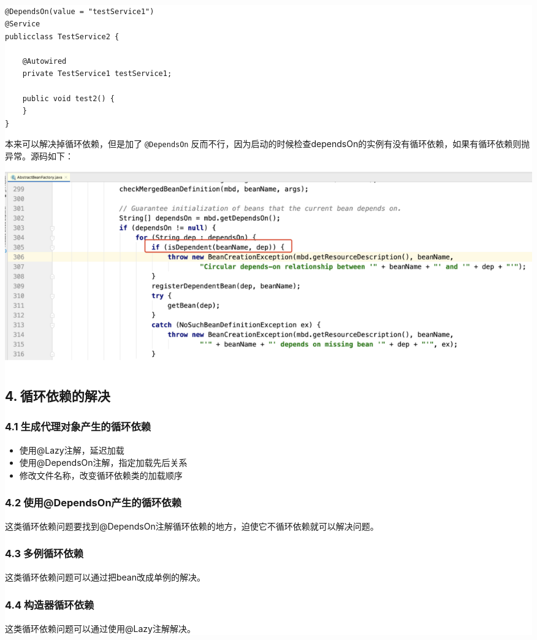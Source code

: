 ```
@DependsOn(value = "testService1")
@Service
publicclass TestService2 {

    @Autowired
    private TestService1 testService1;

    public void test2() {
    }
}
```

本来可以解决掉循环依赖，但是加了 `@DependsOn` 反而不行，因为启动的时候检查dependsOn的实例有没有循环依赖，如果有循环依赖则抛异常。源码如下：

![image](https://raw.githubusercontent.com/future94/java-technology/master/spring/spring/images/8aa3686d5fbaae9cc5d980c4f8.png)


## 4. 循环依赖的解决

### 4.1 生成代理对象产生的循环依赖

- 使用@Lazy注解，延迟加载
- 使用@DependsOn注解，指定加载先后关系
- 修改文件名称，改变循环依赖类的加载顺序

### 4.2 使用@DependsOn产生的循环依赖

这类循环依赖问题要找到@DependsOn注解循环依赖的地方，迫使它不循环依赖就可以解决问题。

### 4.3 多例循环依赖
这类循环依赖问题可以通过把bean改成单例的解决。

### 4.4 构造器循环依赖
这类循环依赖问题可以通过使用@Lazy注解解决。
